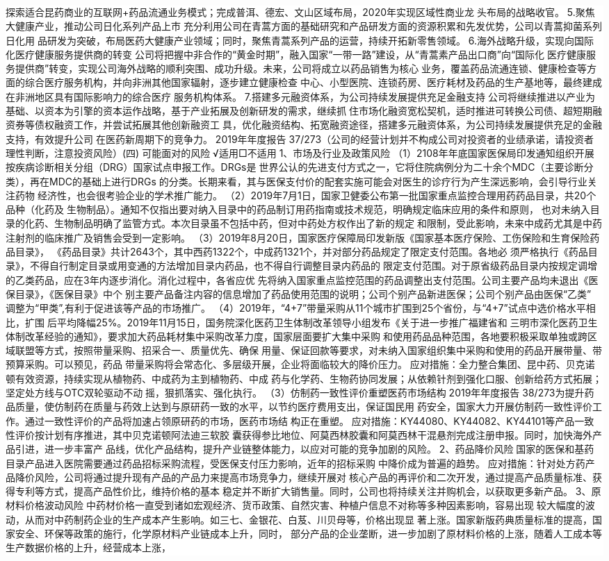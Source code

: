 探索适合昆药商业的互联网+药品流通业务模式；完成普洱、德宏、文山区域布局，2020年实现区域性商业龙
头布局的战略收官。
5.聚焦大健康产业，推动公司日化系列产品上市
充分利用公司在青蒿方面的基础研究和产品研发方面的资源积累和先发优势，公司以青蒿抑菌系列日化用
品研发为突破，布局医药大健康产业领域；同时，聚焦青蒿系列产品的运营，持续开拓新零售领域。
6.海外战略升级，实现向国际化医疗健康服务提供商的转变
公司将把握中非合作的“黄金时期”，融入国家“一带一路”建设，从“青蒿素产品出口商”向“国际化
医疗健康服务提供商”转变，实现公司海外战略的顺利突围、成功升级。未来，公司将成立以药品销售为核心
业务，覆盖药品流通连锁、健康检查等方面的综合医疗服务机构，并向非洲其他国家辐射，逐步建立健康检查
中心、小型医院、连锁药房、医疗耗材及药品的生产基地等，最终建成在非洲地区具有国际影响力的综合医疗
服务机构体系。
7.搭建多元融资体系，为公司持续发展提供充足金融支持
公司将继续推进以产业为基础、以资本为引擎的资本运作战略，基于产业拓展及创新研发的需求，继续抓
住市场化融资宽松契机，适时推进可转换公司债、超短期融资券等债权融资工作，并尝试拓展其他创新融资工
具，优化融资结构、拓宽融资途径，搭建多元融资体系，为公司持续发展提供充足的金融支持，有效提升公司
在医药新周期下的竞争力。
2019年年度报告
37/273（公司的经营计划并不构成公司对投资者的业绩承诺，请投资者理性判断，注意投资风险）(四)
可能面对的风险
√适用□不适用
1、市场及行业及政策风险
（1）2108年年底国家医保局印发通知组织开展按疾病诊断相关分组（DRG）国家试点申报工作。DRGs是
世界公认的先进支付方式之一，它将住院病例分为二十余个MDC（主要诊断分类），再在MDC的基础上进行DRGs
的分类。长期来看，其与医保支付价的配套实施可能会对医生的诊疗行为产生深远影响，会引导行业关注药物
经济性，也会很考验企业的学术推广能力。
（2）2019年7月1日，国家卫健委公布第一批国家重点监控合理用药药品目录，共20个品种（化药及
生物制品）。通知不仅指出要对纳入目录中的药品制订用药指南或技术规范，明确规定临床应用的条件和原则，
也对未纳入目录的化药、生物制品明确了监管方式。本次目录虽不包括中药，但对中药处方权作出了新的规定
和限制，受此影响，未来中成药尤其是中药注射剂的临床推广及销售会受到一定影响。
（3）2019年8月20日，国家医疗保障局印发新版《国家基本医疗保险、工伤保险和生育保险药品目录》，
《药品目录》共计2643个，其中西药1322个，中成药1321个，并对部分药品规定了限定支付范围。各地必
须严格执行《药品目录》，不得自行制定目录或用变通的方法增加目录内药品，也不得自行调整目录内药品的
限定支付范围。对于原省级药品目录内按规定调增的乙类药品，应在3年内逐步消化。消化过程中，各省应优
先将纳入国家重点监控范围的药品调整出支付范围。公司主要产品均未退出《医保目录》，《医保目录》中个
别主要产品备注内容的信息增加了药品使用范围的说明；公司个别产品新进医保；公司个别产品由医保“乙类”
调整为“甲类”,有利于促进该等产品的市场推广。
（4）2019年，“4+7”带量采购从11个城市扩围到25个省份，与“4+7”试点中选价格水平相比，扩围
后平均降幅25%。2019年11月15日，国务院深化医药卫生体制改革领导小组发布《关于进一步推广福建省和
三明市深化医药卫生体制改革经验的通知》，要求加大药品耗材集中采购改革力度，国家层面要扩大集中采购
和使用药品品种范围，各地要积极采取单独或跨区域联盟等方式，按照带量采购、招采合一、质量优先、确保
用量、保证回款等要求，对未纳入国家组织集中采购和使用的药品开展带量、带预算采购。可以预见，药品
带量采购将会常态化、多层级开展，企业将面临较大的降价压力。
应对措施：全力整合集团、昆中药、贝克诺顿有效资源，持续实现从植物药、中成药为主到植物药、中成
药与化学药、生物药协同发展；从依赖针剂到强化口服、创新给药方式拓展；坚定处方线与OTC双轮驱动不动
摇，狠抓落实、强化执行。
（3）仿制药一致性评价重塑医药市场结构
2019年年度报告
38/273为提升药品质量，使仿制药在质量与药效上达到与原研药一致的水平，以节约医疗费用支出，保证国民用
药安全，国家大力开展仿制药一致性评价工作。通过一致性评价的产品将加速占领原研药的市场，医药市场结
构正在重塑。
应对措施：KY44080、KY44082、KY44101等产品一致性评价按计划有序推进，其中贝克诺顿阿法迪三软胶
囊获得参比地位、阿莫西林胶囊和阿莫西林干混悬剂完成注册申报。同时，加快海外产品引进，进一步丰富产
品线，优化产品结构，提升产业链整体能力，以应对可能的竞争加剧的风险。
2、药品降价风险
国家的医保和基药目录产品进入医院需要通过药品招标采购流程，受医保支付压力影响，近年的招标采购
中降价成为普遍的趋势。
应对措施：针对处方药产品降价风险，公司将通过提升现有产品的产品力来提高市场竞争力，继续开展对
核心产品的再评价和二次开发，通过提高产品质量标准、获得专利等方式，提高产品性价比，维持价格的基本
稳定并不断扩大销售量。同时，公司也将持续关注并购机会，以获取更多新产品。
3、原材料价格波动风险
中药材价格一直受到诸如宏观经济、货币政策、自然灾害、种植户信息不对称等多种因素影响，容易出现
较大幅度的波动，从而对中药制药企业的生产成本产生影响。如三七、金银花、白芨、川贝母等，价格出现显
著上涨。国家新版药典质量标准的提高，国家安全、环保等政策的施行，化学原材料产业链成本上升，同时，
部分产品的企业垄断，进一步加剧了原材料价格的上涨，随着人工成本等生产数据价格的上升，经营成本上涨，